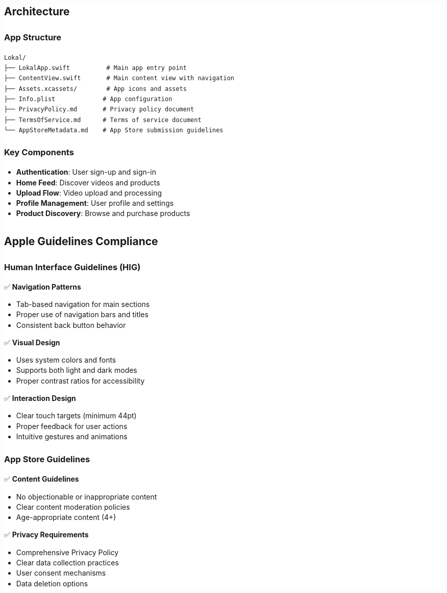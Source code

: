 ## Architecture

### App Structure

```
Lokal/
├── LokalApp.swift          # Main app entry point
├── ContentView.swift       # Main content view with navigation
├── Assets.xcassets/        # App icons and assets
├── Info.plist             # App configuration
├── PrivacyPolicy.md       # Privacy policy document
├── TermsOfService.md      # Terms of service document
└── AppStoreMetadata.md    # App Store submission guidelines
```

### Key Components

- **Authentication**: User sign-up and sign-in
- **Home Feed**: Discover videos and products
- **Upload Flow**: Video upload and processing
- **Profile Management**: User profile and settings
- **Product Discovery**: Browse and purchase products

## Apple Guidelines Compliance

### Human Interface Guidelines (HIG)

✅ **Navigation Patterns**
- Tab-based navigation for main sections
- Proper use of navigation bars and titles
- Consistent back button behavior

✅ **Visual Design**
- Uses system colors and fonts
- Supports both light and dark modes
- Proper contrast ratios for accessibility

✅ **Interaction Design**
- Clear touch targets (minimum 44pt)
- Proper feedback for user actions
- Intuitive gestures and animations

### App Store Guidelines

✅ **Content Guidelines**
- No objectionable or inappropriate content
- Clear content moderation policies
- Age-appropriate content (4+)

✅ **Privacy Requirements**
- Comprehensive Privacy Policy
- Clear data collection practices
- User consent mechanisms
- Data deletion options
